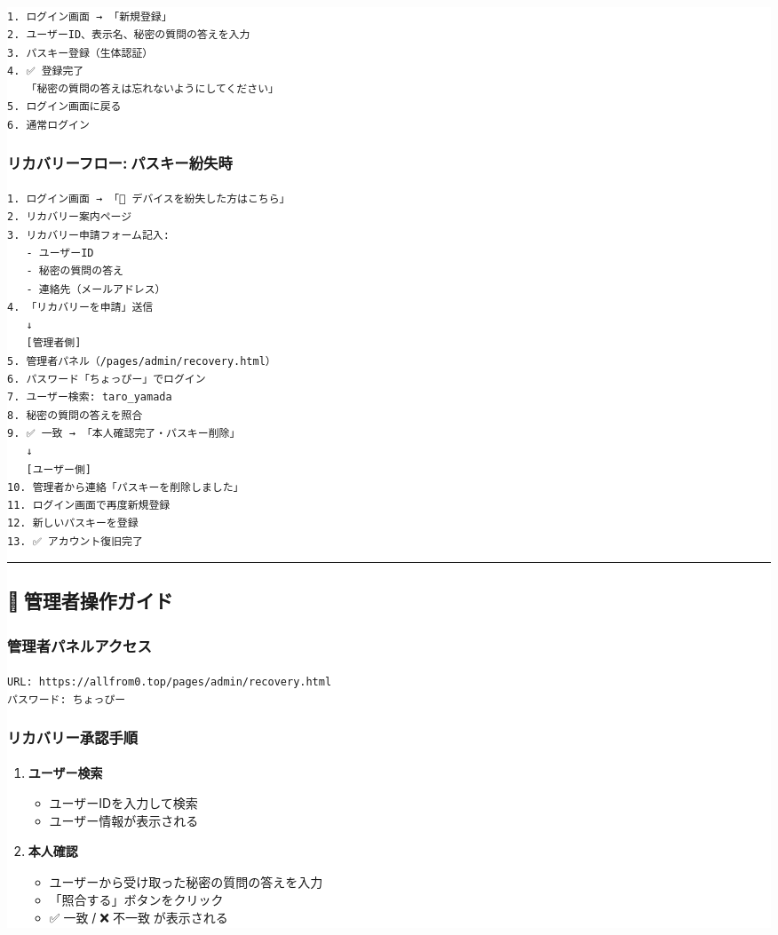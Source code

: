 ```
1. ログイン画面 → 「新規登録」
2. ユーザーID、表示名、秘密の質問の答えを入力
3. パスキー登録（生体認証）
4. ✅ 登録完了
   「秘密の質問の答えは忘れないようにしてください」
5. ログイン画面に戻る
6. 通常ログイン
```

### リカバリーフロー: パスキー紛失時

```
1. ログイン画面 → 「🔑 デバイスを紛失した方はこちら」
2. リカバリー案内ページ
3. リカバリー申請フォーム記入:
   - ユーザーID
   - 秘密の質問の答え
   - 連絡先（メールアドレス）
4. 「リカバリーを申請」送信
   ↓
   [管理者側]
5. 管理者パネル（/pages/admin/recovery.html）
6. パスワード「ちょっぴー」でログイン
7. ユーザー検索: taro_yamada
8. 秘密の質問の答えを照合
9. ✅ 一致 → 「本人確認完了・パスキー削除」
   ↓
   [ユーザー側]
10. 管理者から連絡「パスキーを削除しました」
11. ログイン画面で再度新規登録
12. 新しいパスキーを登録
13. ✅ アカウント復旧完了
```

---

## 🔧 管理者操作ガイド

### 管理者パネルアクセス

```
URL: https://allfrom0.top/pages/admin/recovery.html
パスワード: ちょっぴー
```

### リカバリー承認手順

1. **ユーザー検索**
   - ユーザーIDを入力して検索
   - ユーザー情報が表示される

2. **本人確認**
   - ユーザーから受け取った秘密の質問の答えを入力
   - 「照合する」ボタンをクリック
   - ✅ 一致 / ❌ 不一致 が表示される
